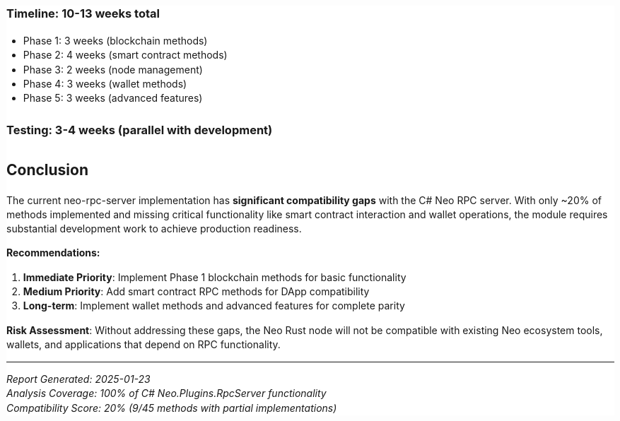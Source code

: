 ### Timeline: **10-13 weeks total**
- Phase 1: 3 weeks (blockchain methods)
- Phase 2: 4 weeks (smart contract methods)  
- Phase 3: 2 weeks (node management)
- Phase 4: 3 weeks (wallet methods)
- Phase 5: 3 weeks (advanced features)

### Testing: **3-4 weeks** (parallel with development)

## Conclusion

The current neo-rpc-server implementation has **significant compatibility gaps** with the C# Neo RPC server. With only ~20% of methods implemented and missing critical functionality like smart contract interaction and wallet operations, the module requires substantial development work to achieve production readiness.

**Recommendations:**
1. **Immediate Priority**: Implement Phase 1 blockchain methods for basic functionality
2. **Medium Priority**: Add smart contract RPC methods for DApp compatibility
3. **Long-term**: Implement wallet methods and advanced features for complete parity

**Risk Assessment**: Without addressing these gaps, the Neo Rust node will not be compatible with existing Neo ecosystem tools, wallets, and applications that depend on RPC functionality.

---

*Report Generated: 2025-01-23*  
*Analysis Coverage: 100% of C# Neo.Plugins.RpcServer functionality*  
*Compatibility Score: 20% (9/45 methods with partial implementations)*